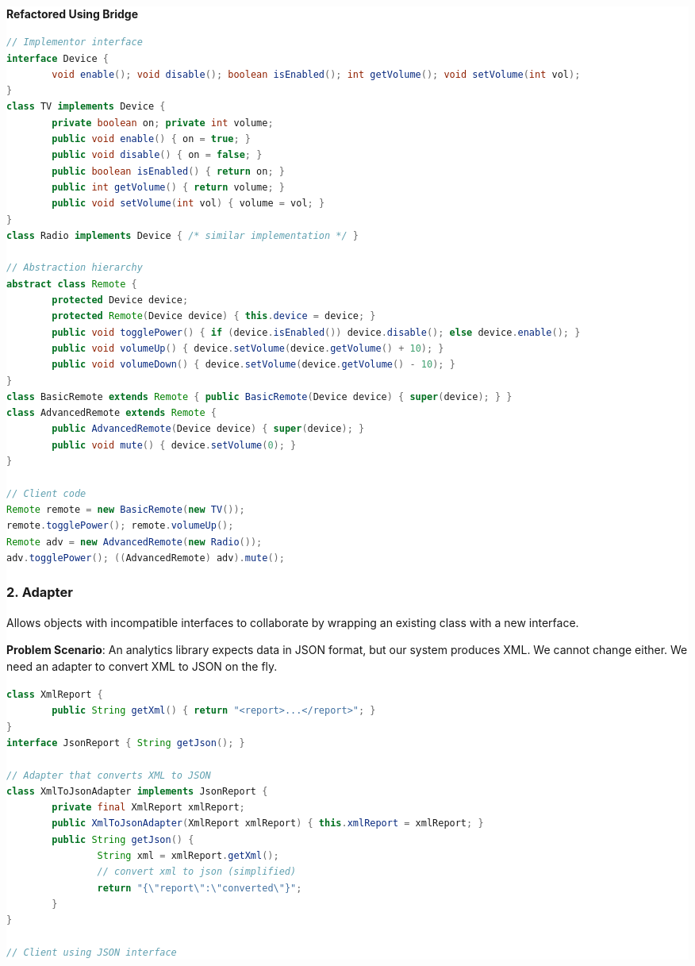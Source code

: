 **Refactored Using Bridge**

```java
// Implementor interface
interface Device {
        void enable(); void disable(); boolean isEnabled(); int getVolume(); void setVolume(int vol);
}
class TV implements Device {
        private boolean on; private int volume;
        public void enable() { on = true; }
        public void disable() { on = false; }
        public boolean isEnabled() { return on; }
        public int getVolume() { return volume; }
        public void setVolume(int vol) { volume = vol; }
}
class Radio implements Device { /* similar implementation */ }

// Abstraction hierarchy
abstract class Remote {
        protected Device device;
        protected Remote(Device device) { this.device = device; }
        public void togglePower() { if (device.isEnabled()) device.disable(); else device.enable(); }
        public void volumeUp() { device.setVolume(device.getVolume() + 10); }
        public void volumeDown() { device.setVolume(device.getVolume() - 10); }
}
class BasicRemote extends Remote { public BasicRemote(Device device) { super(device); } }
class AdvancedRemote extends Remote {
        public AdvancedRemote(Device device) { super(device); }
        public void mute() { device.setVolume(0); }
}

// Client code
Remote remote = new BasicRemote(new TV());
remote.togglePower(); remote.volumeUp();
Remote adv = new AdvancedRemote(new Radio());
adv.togglePower(); ((AdvancedRemote) adv).mute();
```

### 2. Adapter

Allows objects with incompatible interfaces to collaborate by wrapping an existing class with a new interface.

**Problem Scenario**: An analytics library expects data in JSON format, but our system produces XML.  We cannot change either.  We need an adapter to convert XML to JSON on the fly.

```java
class XmlReport {
        public String getXml() { return "<report>...</report>"; }
}
interface JsonReport { String getJson(); }

// Adapter that converts XML to JSON
class XmlToJsonAdapter implements JsonReport {
        private final XmlReport xmlReport;
        public XmlToJsonAdapter(XmlReport xmlReport) { this.xmlReport = xmlReport; }
        public String getJson() {
                String xml = xmlReport.getXml();
                // convert xml to json (simplified)
                return "{\"report\":\"converted\"}";
        }
}

// Client using JSON interface
```